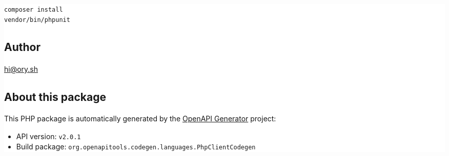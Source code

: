 ```bash
composer install
vendor/bin/phpunit
```

## Author

hi@ory.sh

## About this package

This PHP package is automatically generated by the [OpenAPI Generator](https://openapi-generator.tech) project:

- API version: `v2.0.1`
- Build package: `org.openapitools.codegen.languages.PhpClientCodegen`
